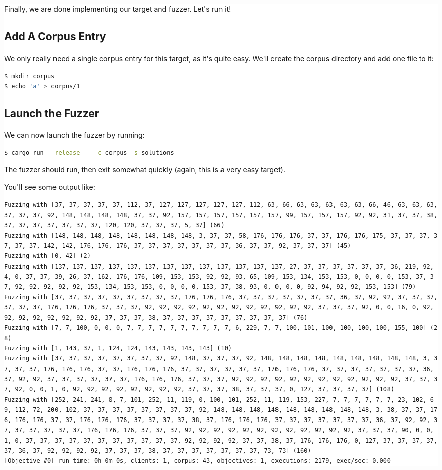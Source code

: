 Finally, we are done implementing our target and fuzzer. Let's run it!

## Add A Corpus Entry

We only really need a single corpus entry for this target, as it's quite easy. We'll
create the corpus directory and add one file to it:

```sh
$ mkdir corpus
$ echo 'a' > corpus/1
```

## Launch the Fuzzer

We can now launch the fuzzer by running:

```sh
$ cargo run --release -- -c corpus -s solutions
```

The fuzzer should run, then exit somewhat quickly (again, this is a very easy target).

You'll see some output like:

```
Fuzzing with [37, 37, 37, 37, 37, 112, 37, 127, 127, 127, 127, 127, 112, 63, 66, 63, 63, 63, 63, 63, 66, 46, 63, 63, 63, 37, 37, 37, 92, 148, 148, 148, 148, 37, 37, 92, 157, 157, 157, 157, 157, 157, 99, 157, 157, 157, 92, 92, 31, 37, 37, 38, 37, 37, 37, 37, 37, 37, 37, 120, 120, 37, 37, 37, 5, 37] (66)
Fuzzing with [148, 148, 148, 148, 148, 148, 148, 148, 3, 37, 37, 58, 176, 176, 176, 37, 37, 176, 176, 175, 37, 37, 37, 37, 37, 37, 142, 142, 176, 176, 176, 37, 37, 37, 37, 37, 37, 37, 36, 37, 37, 92, 37, 37, 37] (45)
Fuzzing with [0, 42] (2)
Fuzzing with [137, 137, 137, 137, 137, 137, 137, 137, 137, 137, 137, 137, 137, 27, 37, 37, 37, 37, 37, 37, 36, 219, 92, 4, 0, 37, 37, 39, 26, 37, 162, 176, 176, 109, 153, 153, 92, 92, 93, 65, 109, 153, 134, 153, 153, 0, 0, 0, 0, 153, 37, 37, 92, 92, 92, 92, 92, 153, 134, 153, 153, 0, 0, 0, 0, 153, 37, 38, 93, 0, 0, 0, 0, 92, 94, 92, 92, 153, 153] (79)
Fuzzing with [37, 37, 37, 37, 37, 37, 37, 37, 37, 176, 176, 176, 37, 37, 37, 37, 37, 37, 37, 36, 37, 92, 92, 37, 37, 37, 37, 37, 37, 176, 176, 176, 37, 37, 37, 92, 92, 92, 92, 92, 92, 92, 92, 92, 92, 92, 92, 37, 37, 37, 92, 0, 0, 16, 0, 92, 92, 92, 92, 92, 92, 92, 92, 37, 37, 37, 38, 37, 37, 37, 37, 37, 37, 37, 37, 37] (76)
Fuzzing with [7, 7, 100, 0, 0, 0, 7, 7, 7, 7, 7, 7, 7, 7, 7, 7, 6, 229, 7, 7, 100, 101, 100, 100, 100, 100, 155, 100] (28)
Fuzzing with [1, 143, 37, 1, 124, 124, 143, 143, 143, 143] (10)
Fuzzing with [37, 37, 37, 37, 37, 37, 37, 37, 92, 148, 37, 37, 37, 92, 148, 148, 148, 148, 148, 148, 148, 148, 148, 3, 37, 37, 37, 176, 176, 176, 37, 37, 176, 176, 176, 37, 37, 37, 37, 37, 37, 176, 176, 176, 37, 37, 37, 37, 37, 37, 37, 36, 37, 92, 92, 37, 37, 37, 37, 37, 37, 176, 176, 176, 37, 37, 37, 92, 92, 92, 92, 92, 92, 92, 92, 92, 92, 92, 92, 37, 37, 37, 92, 0, 0, 1, 0, 92, 92, 92, 92, 92, 92, 92, 92, 37, 37, 37, 38, 37, 37, 37, 0, 127, 37, 37, 37, 37] (108)
Fuzzing with [252, 241, 241, 0, 7, 101, 252, 11, 119, 0, 100, 101, 252, 11, 119, 153, 227, 7, 7, 7, 7, 7, 7, 23, 102, 69, 112, 72, 200, 102, 37, 37, 37, 37, 37, 37, 37, 37, 92, 148, 148, 148, 148, 148, 148, 148, 148, 148, 3, 38, 37, 37, 176, 176, 176, 37, 37, 176, 176, 176, 37, 37, 37, 37, 38, 37, 176, 176, 176, 37, 37, 37, 37, 37, 37, 37, 36, 37, 92, 92, 37, 37, 37, 37, 37, 37, 176, 176, 176, 37, 37, 37, 92, 92, 92, 92, 92, 92, 92, 92, 92, 92, 92, 92, 37, 37, 37, 90, 0, 0, 1, 0, 37, 37, 37, 37, 37, 37, 37, 37, 37, 37, 37, 92, 92, 92, 92, 37, 37, 38, 37, 176, 176, 176, 0, 127, 37, 37, 37, 37, 37, 36, 37, 92, 92, 92, 92, 37, 37, 37, 38, 37, 37, 37, 37, 37, 37, 37, 73, 73] (160)
[Objective #0] run time: 0h-0m-0s, clients: 1, corpus: 43, objectives: 1, executions: 2179, exec/sec: 0.000
```
